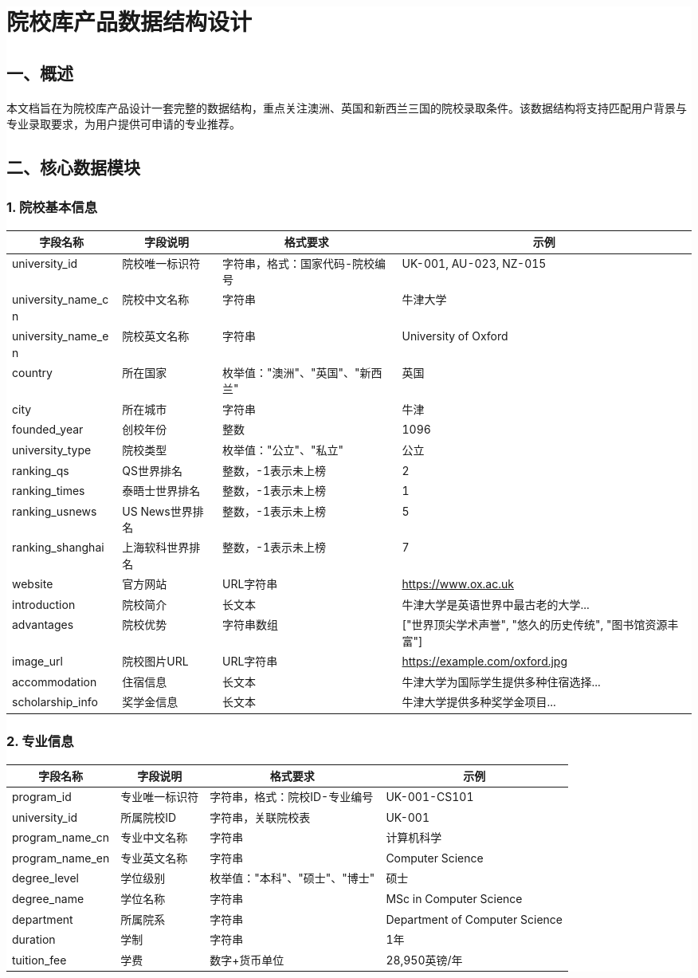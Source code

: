 # 院校库产品数据结构设计

## 一、概述

本文档旨在为院校库产品设计一套完整的数据结构，重点关注澳洲、英国和新西兰三国的院校录取条件。该数据结构将支持匹配用户背景与专业录取要求，为用户提供可申请的专业推荐。

## 二、核心数据模块

### 1. 院校基本信息

| 字段名称 | 字段说明 | 格式要求 | 示例 |
| --- | --- | --- | --- |
| university_id | 院校唯一标识符 | 字符串，格式：国家代码-院校编号 | UK-001, AU-023, NZ-015 |
| university_name_cn | 院校中文名称 | 字符串 | 牛津大学 |
| university_name_en | 院校英文名称 | 字符串 | University of Oxford |
| country | 所在国家 | 枚举值："澳洲"、"英国"、"新西兰" | 英国 |
| city | 所在城市 | 字符串 | 牛津 |
| founded_year | 创校年份 | 整数 | 1096 |
| university_type | 院校类型 | 枚举值："公立"、"私立" | 公立 |
| ranking_qs | QS世界排名 | 整数，-1表示未上榜 | 2 |
| ranking_times | 泰晤士世界排名 | 整数，-1表示未上榜 | 1 |
| ranking_usnews | US News世界排名 | 整数，-1表示未上榜 | 5 |
| ranking_shanghai | 上海软科世界排名 | 整数，-1表示未上榜 | 7 |
| website | 官方网站 | URL字符串 | https://www.ox.ac.uk |
| introduction | 院校简介 | 长文本 | 牛津大学是英语世界中最古老的大学... |
| advantages | 院校优势 | 字符串数组 | ["世界顶尖学术声誉", "悠久的历史传统", "图书馆资源丰富"] |
| image_url | 院校图片URL | URL字符串 | https://example.com/oxford.jpg |
| accommodation | 住宿信息 | 长文本 | 牛津大学为国际学生提供多种住宿选择... |
| scholarship_info | 奖学金信息 | 长文本 | 牛津大学提供多种奖学金项目... |

### 2. 专业信息

| 字段名称 | 字段说明 | 格式要求 | 示例 |
| --- | --- | --- | --- |
| program_id | 专业唯一标识符 | 字符串，格式：院校ID-专业编号 | UK-001-CS101 |
| university_id | 所属院校ID | 字符串，关联院校表 | UK-001 |
| program_name_cn | 专业中文名称 | 字符串 | 计算机科学 |
| program_name_en | 专业英文名称 | 字符串 | Computer Science |
| degree_level | 学位级别 | 枚举值："本科"、"硕士"、"博士" | 硕士 |
| degree_name | 学位名称 | 字符串 | MSc in Computer Science |
| department | 所属院系 | 字符串 | Department of Computer Science |
| duration | 学制 | 字符串 | 1年 |
| tuition_fee | 学费 | 数字+货币单位 | 28,950英镑/年 |